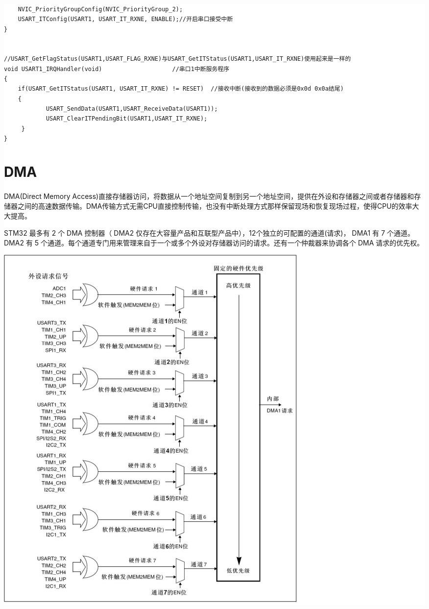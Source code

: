 ```
	NVIC_PriorityGroupConfig(NVIC_PriorityGroup_2);
	USART_ITConfig(USART1, USART_IT_RXNE, ENABLE);//开启串口接受中断
}


//USART_GetFlagStatus(USART1,USART_FLAG_RXNE)与USART_GetITStatus(USART1,USART_IT_RXNE)使用起来是一样的
void USART1_IRQHandler(void)                	//串口1中断服务程序
{
	if(USART_GetITStatus(USART1, USART_IT_RXNE) != RESET)  //接收中断(接收到的数据必须是0x0d 0x0a结尾)
	{
			USART_SendData(USART1,USART_ReceiveData(USART1)); 
			USART_ClearITPendingBit(USART1,USART_IT_RXNE);
	 } 
}
```



# DMA

DMA(Direct Memory Access)直接存储器访问，将数据从一个地址空间复制到另一个地址空间，提供在外设和存储器之间或者存储器和存储器之间的高速数据传输。DMA传输方式无需CPU直接控制传输，也没有中断处理方式那样保留现场和恢复现场过程，使得CPU的效率大大提高。

STM32 最多有 2 个 DMA 控制器（ DMA2 仅存在大容量产品和互联型产品中），12个独立的可配置的通道(请求)， DMA1 有 7 个通道。DMA2 有 5 个通道。每个通道专门用来管理来自于一个或多个外设对存储器访问的请求。还有一个仲裁器来协调各个 DMA 请求的优先权。

![DMA1请求映像](assets/STM32学习.assets/DMA1请求映像.png)

